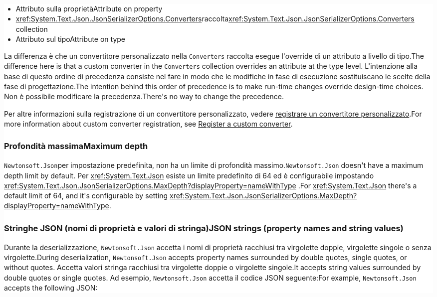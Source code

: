 * <span data-ttu-id="ffa71-243">Attributo sulla proprietà</span><span class="sxs-lookup"><span data-stu-id="ffa71-243">Attribute on property</span></span>
* <span data-ttu-id="ffa71-244"><xref:System.Text.Json.JsonSerializerOptions.Converters>raccolta</span><span class="sxs-lookup"><span data-stu-id="ffa71-244"><xref:System.Text.Json.JsonSerializerOptions.Converters> collection</span></span>
* <span data-ttu-id="ffa71-245">Attributo sul tipo</span><span class="sxs-lookup"><span data-stu-id="ffa71-245">Attribute on type</span></span>

<span data-ttu-id="ffa71-246">La differenza è che un convertitore personalizzato nella `Converters` raccolta esegue l'override di un attributo a livello di tipo.</span><span class="sxs-lookup"><span data-stu-id="ffa71-246">The difference here is that a custom converter in the `Converters` collection overrides an attribute at the type level.</span></span> <span data-ttu-id="ffa71-247">L'intenzione alla base di questo ordine di precedenza consiste nel fare in modo che le modifiche in fase di esecuzione sostituiscano le scelte della fase di progettazione.</span><span class="sxs-lookup"><span data-stu-id="ffa71-247">The intention behind this order of precedence is to make run-time changes override design-time choices.</span></span> <span data-ttu-id="ffa71-248">Non è possibile modificare la precedenza.</span><span class="sxs-lookup"><span data-stu-id="ffa71-248">There's no way to change the precedence.</span></span>

<span data-ttu-id="ffa71-249">Per altre informazioni sulla registrazione di un convertitore personalizzato, vedere [registrare un convertitore personalizzato](system-text-json-converters-how-to.md#register-a-custom-converter).</span><span class="sxs-lookup"><span data-stu-id="ffa71-249">For more information about custom converter registration, see [Register a custom converter](system-text-json-converters-how-to.md#register-a-custom-converter).</span></span>

### <a name="maximum-depth"></a><span data-ttu-id="ffa71-250">Profondità massima</span><span class="sxs-lookup"><span data-stu-id="ffa71-250">Maximum depth</span></span>

<span data-ttu-id="ffa71-251">`Newtonsoft.Json`per impostazione predefinita, non ha un limite di profondità massimo.</span><span class="sxs-lookup"><span data-stu-id="ffa71-251">`Newtonsoft.Json` doesn't have a maximum depth limit by default.</span></span> <span data-ttu-id="ffa71-252">Per <xref:System.Text.Json> esiste un limite predefinito di 64 ed è configurabile impostando <xref:System.Text.Json.JsonSerializerOptions.MaxDepth?displayProperty=nameWithType> .</span><span class="sxs-lookup"><span data-stu-id="ffa71-252">For <xref:System.Text.Json> there's a default limit  of 64, and it's configurable by setting <xref:System.Text.Json.JsonSerializerOptions.MaxDepth?displayProperty=nameWithType>.</span></span>

### <a name="json-strings-property-names-and-string-values"></a><span data-ttu-id="ffa71-253">Stringhe JSON (nomi di proprietà e valori di stringa)</span><span class="sxs-lookup"><span data-stu-id="ffa71-253">JSON strings (property names and string values)</span></span>

<span data-ttu-id="ffa71-254">Durante la deserializzazione, `Newtonsoft.Json` accetta i nomi di proprietà racchiusi tra virgolette doppie, virgolette singole o senza virgolette.</span><span class="sxs-lookup"><span data-stu-id="ffa71-254">During deserialization, `Newtonsoft.Json` accepts property names surrounded by double quotes, single quotes, or without quotes.</span></span> <span data-ttu-id="ffa71-255">Accetta valori stringa racchiusi tra virgolette doppie o virgolette singole.</span><span class="sxs-lookup"><span data-stu-id="ffa71-255">It accepts string values surrounded by double quotes or single quotes.</span></span> <span data-ttu-id="ffa71-256">Ad esempio, `Newtonsoft.Json` accetta il codice JSON seguente:</span><span class="sxs-lookup"><span data-stu-id="ffa71-256">For example, `Newtonsoft.Json` accepts the following JSON:</span></span>
